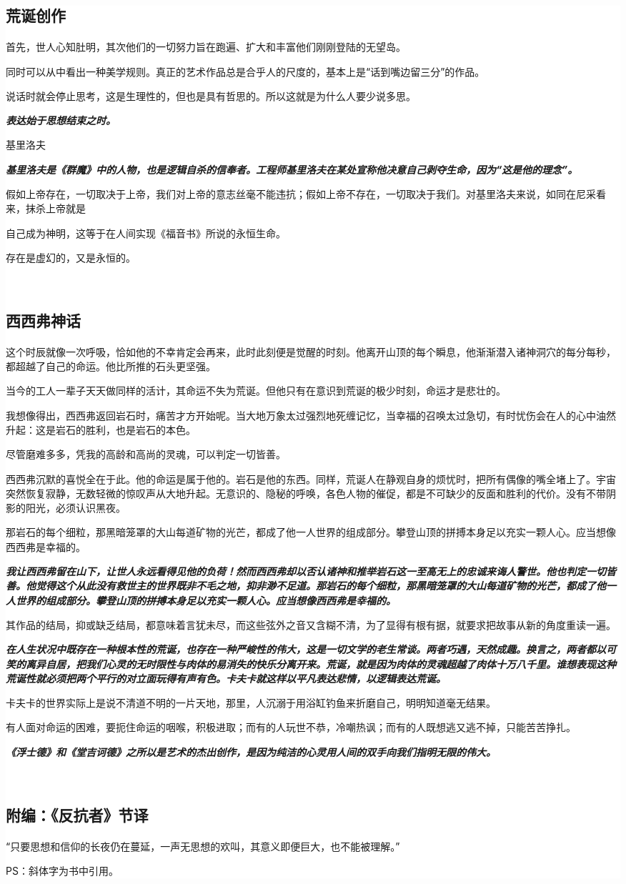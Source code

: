 ## 荒诞创作

首先，世人心知肚明，其次他们的一切努力旨在跑遍、扩大和丰富他们刚刚登陆的无望岛。

同时可以从中看出一种美学规则。真正的艺术作品总是合乎人的尺度的，基本上是“话到嘴边留三分”的作品。

说话时就会停止思考，这是生理性的，但也是具有哲思的。所以这就是为什么人要少说多思。

***表达始于思想结束之时。***

基里洛夫

***基里洛夫是《群魔》中的人物，也是逻辑自杀的信奉者。工程师基里洛夫在某处宣称他决意自己剥夺生命，因为“这是他的理念”。***

假如上帝存在，一切取决于上帝，我们对上帝的意志丝毫不能违抗；假如上帝不存在，一切取决于我们。对基里洛夫来说，如同在尼采看来，抹杀上帝就是

自己成为神明，这等于在人间实现《福音书》所说的永恒生命。

存在是虚幻的，又是永恒的。

&nbsp;

## 西西弗神话

这个时辰就像一次呼吸，恰如他的不幸肯定会再来，此时此刻便是觉醒的时刻。他离开山顶的每个瞬息，他渐渐潜入诸神洞穴的每分每秒，都超越了自己的命运。他比所推的石头更坚强。

当今的工人一辈子天天做同样的活计，其命运不失为荒诞。但他只有在意识到荒诞的极少时刻，命运才是悲壮的。

我想像得出，西西弗返回岩石时，痛苦才方开始呢。当大地万象太过强烈地死缠记忆，当幸福的召唤太过急切，有时忧伤会在人的心中油然升起：这是岩石的胜利，也是岩石的本色。

尽管磨难多多，凭我的高龄和高尚的灵魂，可以判定一切皆善。

西西弗沉默的喜悦全在于此。他的命运是属于他的。岩石是他的东西。同样，荒诞人在静观自身的烦忧时，把所有偶像的嘴全堵上了。宇宙突然恢复寂静，无数轻微的惊叹声从大地升起。无意识的、隐秘的呼唤，各色人物的催促，都是不可缺少的反面和胜利的代价。没有不带阴影的阳光，必须认识黑夜。

那岩石的每个细粒，那黑暗笼罩的大山每道矿物的光芒，都成了他一人世界的组成部分。攀登山顶的拼搏本身足以充实一颗人心。应当想像西西弗是幸福的。

***我让西西弗留在山下，让世人永远看得见他的负荷！然而西西弗却以否认诸神和推举岩石这一至高无上的忠诚来诲人警世。他也判定一切皆善。他觉得这个从此没有救世主的世界既非不毛之地，抑非渺不足道。那岩石的每个细粒，那黑暗笼罩的大山每道矿物的光芒，都成了他一人世界的组成部分。攀登山顶的拼搏本身足以充实一颗人心。应当想像西西弗是幸福的。***

其作品的结局，抑或缺乏结局，都意味着言犹未尽，而这些弦外之音又含糊不清，为了显得有根有据，就要求把故事从新的角度重读一遍。


***在人生状况中既存在一种根本性的荒诞，也存在一种严峻性的伟大，这是一切文学的老生常谈。两者巧遇，天然成趣。换言之，两者都以可笑的离异自居，把我们心灵的无时限性与肉体的易消失的快乐分离开来。荒诞，就是因为肉体的灵魂超越了肉体十万八千里。谁想表现这种荒诞性就必须把两个平行的对立面玩得有声有色。卡夫卡就这样以平凡表达悲情，以逻辑表达荒诞。***

卡夫卡的世界实际上是说不清道不明的一片天地，那里，人沉溺于用浴缸钓鱼来折磨自己，明明知道毫无结果。

有人面对命运的困难，要扼住命运的咽喉，积极进取；而有的人玩世不恭，冷嘲热讽；而有的人既想逃又逃不掉，只能苦苦挣扎。

***《浮士德》和《堂吉诃德》之所以是艺术的杰出创作，是因为纯洁的心灵用人间的双手向我们指明无限的伟大。***

&nbsp;

## 附编：《反抗者》节译

“只要思想和信仰的长夜仍在蔓延，一声无思想的欢叫，其意义即便巨大，也不能被理解。”

PS：斜体字为书中引用。